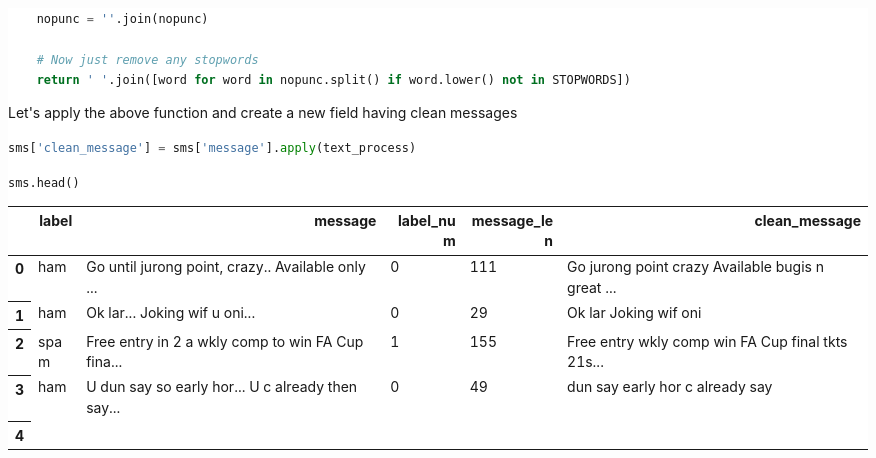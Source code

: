 ```python
    nopunc = ''.join(nopunc)
    
    # Now just remove any stopwords
    return ' '.join([word for word in nopunc.split() if word.lower() not in STOPWORDS])
```

Let's apply the above function and create a new field having clean messages


```python
sms['clean_message'] = sms['message'].apply(text_process)
```


```python
sms.head()
```




<div class="table-container">
<table>
  <thead>
    <tr style="text-align: right;">
      <th></th>
      <th>label</th>
      <th>message</th>
      <th>label_num</th>
      <th>message_len</th>
      <th>clean_message</th>
    </tr>
  </thead>
  <tbody>
    <tr>
      <th>0</th>
      <td>ham</td>
      <td>Go until jurong point, crazy.. Available only ...</td>
      <td>0</td>
      <td>111</td>
      <td>Go jurong point crazy Available bugis n great ...</td>
    </tr>
    <tr>
      <th>1</th>
      <td>ham</td>
      <td>Ok lar... Joking wif u oni...</td>
      <td>0</td>
      <td>29</td>
      <td>Ok lar Joking wif oni</td>
    </tr>
    <tr>
      <th>2</th>
      <td>spam</td>
      <td>Free entry in 2 a wkly comp to win FA Cup fina...</td>
      <td>1</td>
      <td>155</td>
      <td>Free entry wkly comp win FA Cup final tkts 21s...</td>
    </tr>
    <tr>
      <th>3</th>
      <td>ham</td>
      <td>U dun say so early hor... U c already then say...</td>
      <td>0</td>
      <td>49</td>
      <td>dun say early hor c already say</td>
    </tr>
    <tr>
      <th>4</th>